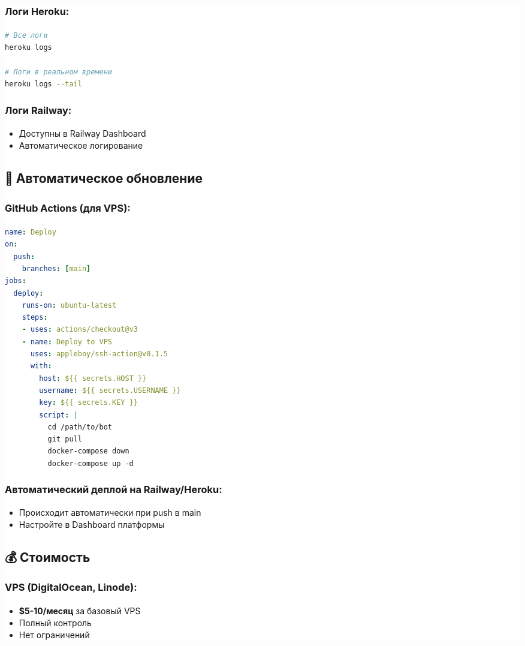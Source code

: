 ### Логи Heroku:
```bash
# Все логи
heroku logs

# Логи в реальном времени
heroku logs --tail
```

### Логи Railway:
- Доступны в Railway Dashboard
- Автоматическое логирование

## 🔄 Автоматическое обновление

### GitHub Actions (для VPS):
```yaml
name: Deploy
on:
  push:
    branches: [main]
jobs:
  deploy:
    runs-on: ubuntu-latest
    steps:
    - uses: actions/checkout@v3
    - name: Deploy to VPS
      uses: appleboy/ssh-action@v0.1.5
      with:
        host: ${{ secrets.HOST }}
        username: ${{ secrets.USERNAME }}
        key: ${{ secrets.KEY }}
        script: |
          cd /path/to/bot
          git pull
          docker-compose down
          docker-compose up -d
```

### Автоматический деплой на Railway/Heroku:
- Происходит автоматически при push в main
- Настройте в Dashboard платформы

## 💰 Стоимость

### VPS (DigitalOcean, Linode):
- **$5-10/месяц** за базовый VPS
- Полный контроль
- Нет ограничений

